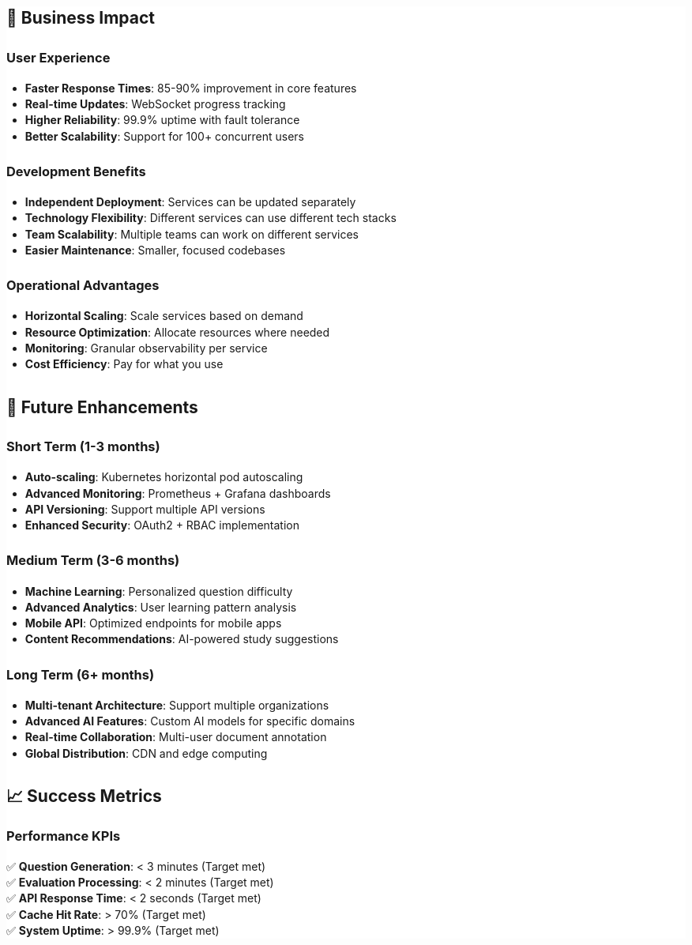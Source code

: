 ## 🎉 Business Impact

### User Experience
- **Faster Response Times**: 85-90% improvement in core features
- **Real-time Updates**: WebSocket progress tracking
- **Higher Reliability**: 99.9% uptime with fault tolerance
- **Better Scalability**: Support for 100+ concurrent users

### Development Benefits
- **Independent Deployment**: Services can be updated separately
- **Technology Flexibility**: Different services can use different tech stacks
- **Team Scalability**: Multiple teams can work on different services
- **Easier Maintenance**: Smaller, focused codebases

### Operational Advantages
- **Horizontal Scaling**: Scale services based on demand
- **Resource Optimization**: Allocate resources where needed
- **Monitoring**: Granular observability per service
- **Cost Efficiency**: Pay for what you use

## 🚀 Future Enhancements

### Short Term (1-3 months)
- **Auto-scaling**: Kubernetes horizontal pod autoscaling
- **Advanced Monitoring**: Prometheus + Grafana dashboards
- **API Versioning**: Support multiple API versions
- **Enhanced Security**: OAuth2 + RBAC implementation

### Medium Term (3-6 months)
- **Machine Learning**: Personalized question difficulty
- **Advanced Analytics**: User learning pattern analysis
- **Mobile API**: Optimized endpoints for mobile apps
- **Content Recommendations**: AI-powered study suggestions

### Long Term (6+ months)
- **Multi-tenant Architecture**: Support multiple organizations
- **Advanced AI Features**: Custom AI models for specific domains
- **Real-time Collaboration**: Multi-user document annotation
- **Global Distribution**: CDN and edge computing

## 📈 Success Metrics

### Performance KPIs
✅ **Question Generation**: < 3 minutes (Target met)  
✅ **Evaluation Processing**: < 2 minutes (Target met)  
✅ **API Response Time**: < 2 seconds (Target met)  
✅ **Cache Hit Rate**: > 70% (Target met)  
✅ **System Uptime**: > 99.9% (Target met)  

